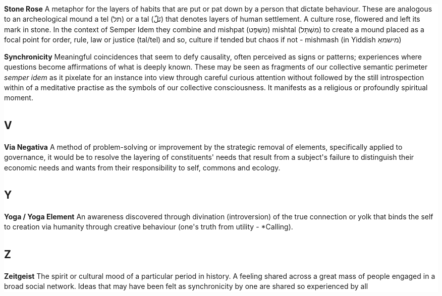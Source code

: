 **Stone Rose**
A metaphor for the layers of habits that are put or pat down by a person that  dictate behaviour. These are analogous to an archeological mound a tel (תל) or a tal (تَلّ) that denotes layers of human settlement. A culture rose, flowered and left its mark in stone. In the context of Semper Idem they  combine and mishpat (מִשְׁפָּט) mishtal (מִשְׁתָּל) to create a mound placed as a focal point for order, rule, law or justice (tal/tel) and so, culture if  tended but chaos if not - mishmash (in Yiddish מישמאַ)

**Synchronicity**
Meaningful coincidences that seem to defy causality, often perceived as signs or patterns; experiences where questions become affirmations of what is deeply known. These may be seen as fragments of our collective semantic perimeter *semper idem* as it pixelate for an instance into view through careful curious attention without followed by the still introspection within of a meditative practise as the symbols of our collective consciousness. It manifests as a religious or profoundly spiritual moment.

## V

**Via Negativa**
A method of problem-solving or improvement by the strategic removal of elements, specifically applied to governance, it would be to resolve the layering of constituents' needs that result from a subject's failure to distinguish their economic needs and wants from their responsibility to self, commons and ecology.

## Y

**Yoga / Yoga Element**
An awareness discovered through divination (introversion) of the true connection or yolk that binds the self to creation via humanity through creative behaviour (one's truth from utility - *Calling). 

## Z

**Zeitgeist**
The spirit or cultural mood of a particular period in history. A feeling shared across a great mass of people engaged in a broad social network. Ideas that may have been felt as synchronicity by one are shared so experienced by all